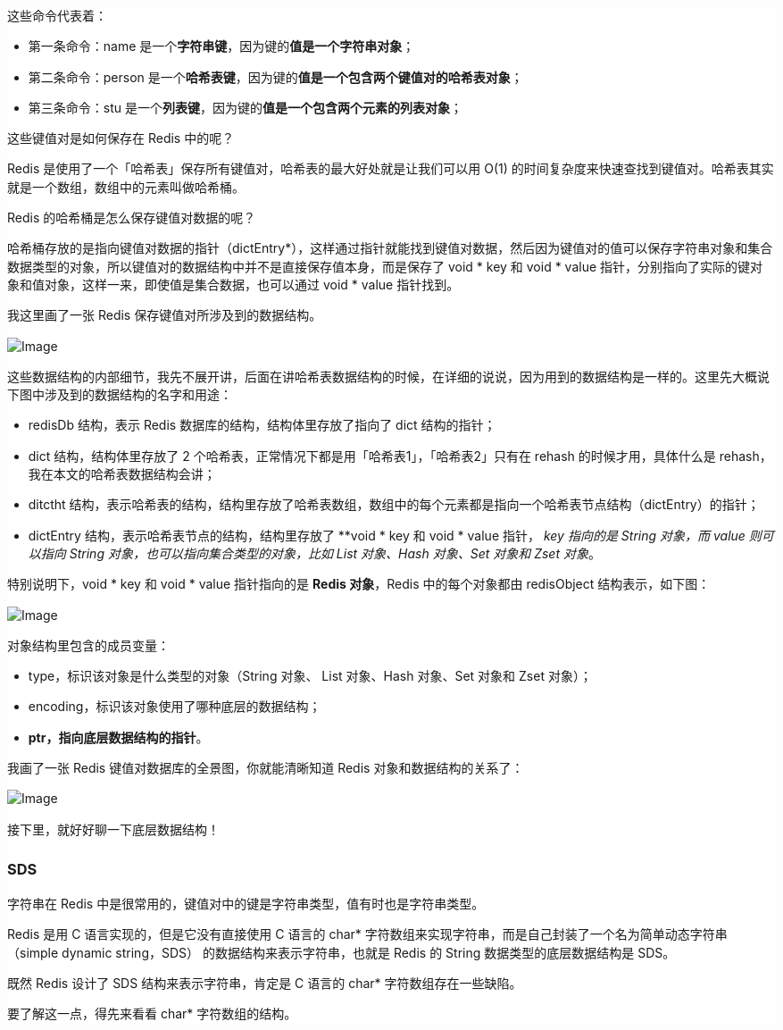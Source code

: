 这些命令代表着：

- 第一条命令：name 是一个**字符串键**，因为键的**值是一个字符串对象**；
    
- 第二条命令：person 是一个**哈希表键**，因为键的**值是一个包含两个键值对的哈希表对象**；
    
- 第三条命令：stu 是一个**列表键**，因为键的**值是一个包含两个元素的列表对象**；
    

这些键值对是如何保存在 Redis 中的呢？

Redis 是使用了一个「哈希表」保存所有键值对，哈希表的最大好处就是让我们可以用 O(1) 的时间复杂度来快速查找到键值对。哈希表其实就是一个数组，数组中的元素叫做哈希桶。

Redis 的哈希桶是怎么保存键值对数据的呢？

哈希桶存放的是指向键值对数据的指针（dictEntry*），这样通过指针就能找到键值对数据，然后因为键值对的值可以保存字符串对象和集合数据类型的对象，所以键值对的数据结构中并不是直接保存值本身，而是保存了 void * key 和 void * value 指针，分别指向了实际的键对象和值对象，这样一来，即使值是集合数据，也可以通过 void * value 指针找到。

我这里画了一张 Redis 保存键值对所涉及到的数据结构。

![Image](https://mmbiz.qpic.cn/mmbiz_png/J0g14CUwaZc0xXMUofrwAVS3mR0DxcWClQveORaBGSe0xicKPqYNiaLrJBhHMP2DqUf1UoKZhLT0VFCLlicHm4yhg/640?wx_fmt=png&tp=webp&wxfrom=5&wx_lazy=1&wx_co=1)

这些数据结构的内部细节，我先不展开讲，后面在讲哈希表数据结构的时候，在详细的说说，因为用到的数据结构是一样的。这里先大概说下图中涉及到的数据结构的名字和用途：

- redisDb 结构，表示 Redis 数据库的结构，结构体里存放了指向了 dict 结构的指针；
    
- dict 结构，结构体里存放了 2 个哈希表，正常情况下都是用「哈希表1」，「哈希表2」只有在 rehash 的时候才用，具体什么是 rehash，我在本文的哈希表数据结构会讲；
    
- ditctht 结构，表示哈希表的结构，结构里存放了哈希表数组，数组中的每个元素都是指向一个哈希表节点结构（dictEntry）的指针；
    
- dictEntry 结构，表示哈希表节点的结构，结构里存放了 **void * key 和 void * value 指针， *key 指向的是 String 对象，而 *value 则可以指向 String 对象，也可以指向集合类型的对象，比如 List 对象、Hash 对象、Set 对象和 Zset 对象**。
    

特别说明下，void * key 和 void * value 指针指向的是 **Redis 对象**，Redis 中的每个对象都由 redisObject 结构表示，如下图：

![Image](https://mmbiz.qpic.cn/mmbiz_png/J0g14CUwaZc0xXMUofrwAVS3mR0DxcWChS53ic01LbkmfKRsMe58d7lpPwYo2sjENIeHQzfdWO3ou0dpmf5jBoQ/640?wx_fmt=png&tp=webp&wxfrom=5&wx_lazy=1&wx_co=1)

对象结构里包含的成员变量：

- type，标识该对象是什么类型的对象（String 对象、 List 对象、Hash 对象、Set 对象和 Zset 对象）；
    
- encoding，标识该对象使用了哪种底层的数据结构；
    
- **ptr，指向底层数据结构的指针**。
    

我画了一张 Redis 键值对数据库的全景图，你就能清晰知道 Redis 对象和数据结构的关系了：

![Image](https://mmbiz.qpic.cn/mmbiz_png/J0g14CUwaZc0xXMUofrwAVS3mR0DxcWC8l11icBJ2RhAChyV0x4wJvmUse9L2br11KdltVdIosib1WjwAhUVRq4g/640?wx_fmt=png&tp=webp&wxfrom=5&wx_lazy=1&wx_co=1)

接下里，就好好聊一下底层数据结构！

### SDS

字符串在 Redis 中是很常用的，键值对中的键是字符串类型，值有时也是字符串类型。

Redis 是用 C 语言实现的，但是它没有直接使用 C 语言的 char* 字符数组来实现字符串，而是自己封装了一个名为简单动态字符串（simple dynamic string，SDS） 的数据结构来表示字符串，也就是 Redis 的 String 数据类型的底层数据结构是 SDS。

既然 Redis 设计了 SDS 结构来表示字符串，肯定是 C 语言的 char* 字符数组存在一些缺陷。

要了解这一点，得先来看看 char* 字符数组的结构。
